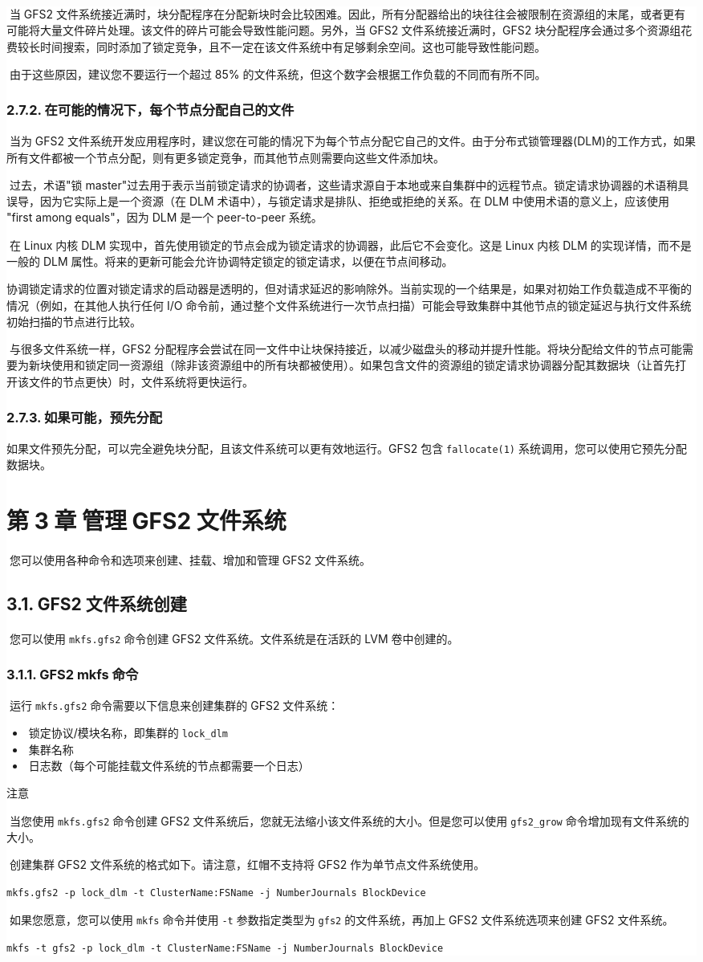 ​					当 GFS2  文件系统接近满时，块分配程序在分配新块时会比较困难。因此，所有分配器给出的块往往会被限制在资源组的末尾，或者更有可能将大量文件碎片处理。该文件的碎片可能会导致性能问题。另外，当 GFS2 文件系统接近满时，GFS2  块分配程序会通过多个资源组花费较长时间搜索，同时添加了锁定竞争，且不一定在该文件系统中有足够剩余空间。这也可能导致性能问题。 			

​					由于这些原因，建议您不要运行一个超过 85% 的文件系统，但这个数字会根据工作负载的不同而有所不同。 			

### 2.7.2. 在可能的情况下，每个节点分配自己的文件

​					当为 GFS2 文件系统开发应用程序时，建议您在可能的情况下为每个节点分配它自己的文件。由于分布式锁管理器(DLM)的工作方式，如果所有文件都被一个节点分配，则有更多锁定竞争，而其他节点则需要向这些文件添加块。 			

​					过去，术语"锁  master"过去用于表示当前锁定请求的协调者，这些请求源自于本地或来自集群中的远程节点。锁定请求协调器的术语稍具误导，因为它实际上是一个资源（在 DLM 术语中），与锁定请求是排队、拒绝或拒绝的关系。在 DLM 中使用术语的意义上，应该使用 "first among equals"，因为 DLM 是一个 peer-to-peer 系统。 			

​					在 Linux 内核 DLM 实现中，首先使用锁定的节点会成为锁定请求的协调器，此后它不会变化。这是 Linux 内核 DLM 的实现详情，而不是一般的 DLM 属性。将来的更新可能会允许协调特定锁定的锁定请求，以便在节点间移动。 			

​					 协调锁定请求的位置对锁定请求的启动器是透明的，但对请求延迟的影响除外。当前实现的一个结果是，如果对初始工作负载造成不平衡的情况（例如，在其他人执行任何 I/O 命令前，通过整个文件系统进行一次节点扫描）可能会导致集群中其他节点的锁定延迟与执行文件系统初始扫描的节点进行比较。 			

​					与很多文件系统一样，GFS2  分配程序会尝试在同一文件中让块保持接近，以减少磁盘头的移动并提升性能。将块分配给文件的节点可能需要为新块使用和锁定同一资源组（除非该资源组中的所有块都被使用）。如果包含文件的资源组的锁定请求协调器分配其数据块（让首先打开该文件的节点更快）时，文件系统将更快运行。 			

### 2.7.3. 如果可能，预先分配

​					如果文件预先分配，可以完全避免块分配，且该文件系统可以更有效地运行。GFS2 包含 `fallocate(1)` 系统调用，您可以使用它预先分配数据块。 			

# 第 3 章 管理 GFS2 文件系统

​			您可以使用各种命令和选项来创建、挂载、增加和管理 GFS2 文件系统。 	

## 3.1. GFS2 文件系统创建

​				您可以使用 `mkfs.gfs2` 命令创建 GFS2 文件系统。文件系统是在活跃的 LVM 卷中创建的。 		

### 3.1.1. GFS2 mkfs 命令

​					运行 `mkfs.gfs2` 命令需要以下信息来创建集群的 GFS2 文件系统： 			

- ​							锁定协议/模块名称，即集群的 `lock_dlm` 					
- ​							集群名称 					
- ​							日志数（每个可能挂载文件系统的节点都需要一个日志） 					

注意

​						当您使用 `mkfs.gfs2` 命令创建 GFS2 文件系统后，您就无法缩小该文件系统的大小。但是您可以使用 `gfs2_grow` 命令增加现有文件系统的大小。 				

​					创建集群 GFS2 文件系统的格式如下。请注意，红帽不支持将 GFS2 作为单节点文件系统使用。 			

```none
mkfs.gfs2 -p lock_dlm -t ClusterName:FSName -j NumberJournals BlockDevice
```

​					如果您愿意，您可以使用 `mkfs` 命令并使用 `-t` 参数指定类型为 `gfs2` 的文件系统，再加上 GFS2 文件系统选项来创建 GFS2 文件系统。 			

```none
mkfs -t gfs2 -p lock_dlm -t ClusterName:FSName -j NumberJournals BlockDevice
```
